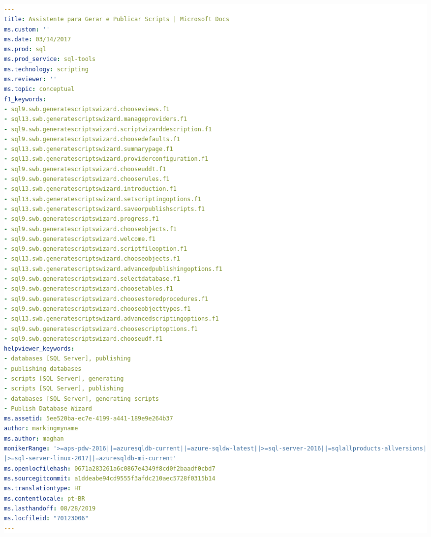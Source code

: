 ```yaml
---
title: Assistente para Gerar e Publicar Scripts | Microsoft Docs
ms.custom: ''
ms.date: 03/14/2017
ms.prod: sql
ms.prod_service: sql-tools
ms.technology: scripting
ms.reviewer: ''
ms.topic: conceptual
f1_keywords:
- sql9.swb.generatescriptswizard.chooseviews.f1
- sql13.swb.generatescriptswizard.manageproviders.f1
- sql9.swb.generatescriptswizard.scriptwizarddescription.f1
- sql9.swb.generatescriptswizard.choosedefaults.f1
- sql13.swb.generatescriptswizard.summarypage.f1
- sql13.swb.generatescriptswizard.providerconfiguration.f1
- sql9.swb.generatescriptswizard.chooseuddt.f1
- sql9.swb.generatescriptswizard.chooserules.f1
- sql13.swb.generatescriptswizard.introduction.f1
- sql13.swb.generatescriptswizard.setscriptingoptions.f1
- sql13.swb.generatescriptswizard.saveorpublishscripts.f1
- sql9.swb.generatescriptswizard.progress.f1
- sql9.swb.generatescriptswizard.chooseobjects.f1
- sql9.swb.generatescriptswizard.welcome.f1
- sql9.swb.generatescriptswizard.scriptfileoption.f1
- sql13.swb.generatescriptswizard.chooseobjects.f1
- sql13.swb.generatescriptswizard.advancedpublishingoptions.f1
- sql9.swb.generatescriptswizard.selectdatabase.f1
- sql9.swb.generatescriptswizard.choosetables.f1
- sql9.swb.generatescriptswizard.choosestoredprocedures.f1
- sql9.swb.generatescriptswizard.chooseobjecttypes.f1
- sql13.swb.generatescriptswizard.advancedscriptingoptions.f1
- sql9.swb.generatescriptswizard.choosescriptoptions.f1
- sql9.swb.generatescriptswizard.chooseudf.f1
helpviewer_keywords:
- databases [SQL Server], publishing
- publishing databases
- scripts [SQL Server], generating
- scripts [SQL Server], publishing
- databases [SQL Server], generating scripts
- Publish Database Wizard
ms.assetid: 5ee520ba-ec7e-4199-a441-189e9e264b37
author: markingmyname
ms.author: maghan
monikerRange: '>=aps-pdw-2016||=azuresqldb-current||=azure-sqldw-latest||>=sql-server-2016||=sqlallproducts-allversions||>=sql-server-linux-2017||=azuresqldb-mi-current'
ms.openlocfilehash: 0671a283261a6c0867e4349f8cd0f2baadf0cbd7
ms.sourcegitcommit: a1ddeabe94cd9555f3afdc210aec5728f0315b14
ms.translationtype: HT
ms.contentlocale: pt-BR
ms.lasthandoff: 08/28/2019
ms.locfileid: "70123006"
---
```
